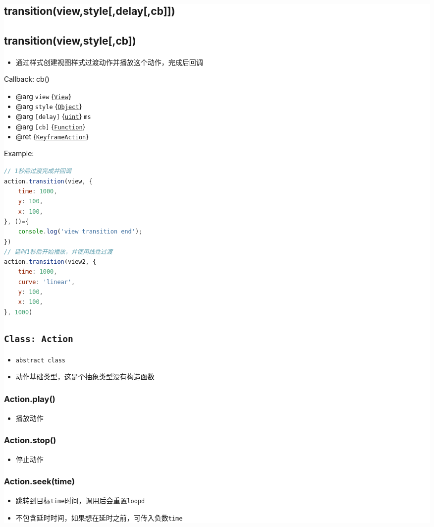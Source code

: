 
## transition(view,style[,delay[,cb]])
## transition(view,style[,cb])

* 通过样式创建视图样式过渡动作并播放这个动作，完成后回调

Callback: cb()

* @arg `view` 	{[`View`]}
* @arg `style`  {[`Object`]}
* @arg `[delay]`  {[`uint`]} `ms`
* @arg `[cb]`     {[`Function`]}
* @ret {[`KeyframeAction`]}

Example:

```js
// 1秒后过渡完成并回调
action.transition(view, {
	time: 1000,
	y: 100, 
	x: 100,
}, ()={
	console.log('view transition end');
})
// 延时1秒后开始播放，并使用线性过渡
action.transition(view2, {
	time: 1000,
	curve: 'linear',
	y: 100, 
	x: 100,
}, 1000)
```


## `Class: Action`
* `abstract class`

* 动作基础类型，这是个抽象类型没有构造函数

### Action.play()

* 播放动作

### Action.stop()

* 停止动作

### Action.seek(time)

* 跳转到目标`time`时间，调用后会重置`loopd`

* 不包含延时时间，如果想在延时之前，可传入负数`time`


[`Class`]: https://developer.mozilla.org/en-US/docs/Web/JavaScript/Reference/Classes
[`Object`]: https://developer.mozilla.org/en-US/docs/Web/JavaScript/Reference/Global_Objects/Object
[`Array`]: https://developer.mozilla.org/en-US/docs/Web/JavaScript/Reference/Global_Objects/Array
[`Function`]: https://developer.mozilla.org/en-US/docs/Web/JavaScript/Reference/Global_Objects/Function
[`Date`]: https://developer.mozilla.org/en-US/docs/Web/JavaScript/Reference/Global_Objects/Date
[`RegExp`]: https://developer.mozilla.org/en-US/docs/Web/JavaScript/Reference/Global_Objects/RegExp
[`ArrayBuffer`]: https://developer.mozilla.org/en-US/docs/Web/JavaScript/Reference/Global_Objects/ArrayBuffer
[`TypedArray`]: https://developer.mozilla.org/en-US/docs/Web/JavaScript/Reference/Global_Objects/TypedArray
[`String`]: https://developer.mozilla.org/en-US/docs/Web/JavaScript/Reference/Global_Objects/String
[`Number`]: https://developer.mozilla.org/en-US/docs/Web/JavaScript/Reference/Global_Objects/Number
[`Boolean`]: https://developer.mozilla.org/en-US/docs/Web/JavaScript/Reference/Global_Objects/Boolean
[`null`]: https://developer.mozilla.org/en-US/docs/Web/JavaScript/Reference/Global_Objects/null
[`undefined`]: https://developer.mozilla.org/en-US/docs/Web/JavaScript/Reference/Global_Objects/undefined
[`int`]: ../util/native_types.md#int
[`uint`]: ../util/native_types.md#uint
[`int16`]: ../util/native_types.md#int16
[`uint16`]: ../util/native_types.md#uint16
[`int64`]: ../util/native_types.md#int64
[`uint64`]: ../util/native_types.md#uint64
[`float`]: ../util/native_types.md#float
[`double`]: ../util/native_types.md#double
[`bool`]: ../util/native_types.md#bool
[`Action`]: ../gui/action.md#-class-action-
[`GroupAction`]: ../gui/action.md#-class-groupaction-
[`SpawnAction`]: ../gui/action.md#-class-spawnaction-
[`SequenceAction`]: ../gui/action.md#-class-sequenceaction-
[`KeyframeAction`]: ../gui/action.md#-class-keyframeaction-
[`Frame`]: ../gui/action.md#-class-frame-
[`View`]: ../gui/gui.md#-class-view-
[`Curve`]: ../gui/value.md#-class-curve-
[`LINEAR`]: ../gui/action.md#linear
[`EASE`]: ../gui/action.md#ease
[`EASE_IN`]: ../gui/action.md#ease_in
[`EASE_OUT`]: ../gui/action.md#ease_out
[`EASE_IN_OUT`]: ../gui/action.md#ease_in_out
[`PropertyName`]: ../gui/css.md#-enum-propertyname-
[`TextAlign`]: ../gui/value.md#-class-textalign-
[`Align`]: ../gui/value.md#-class-align-
[`ContentAlign`]: ../gui/value.md#-class-contentalign-
[`Repeat`]: ../gui/value.md#-class-repeat-
[`Direction`]: ../gui/value.md#-class-direction-
[`KeyboardType`]: ../gui/value.md#-class-keyboardtype-
[`KeyboardReturnType`]: ../gui/value.md#-class-keyboardreturntype-
[`Border`]: ../gui/value.md#-class-border-
[`Shadow`]: ../gui/value.md#-class-shadow-
[`Color`]: ../gui/value.md#-class-color-
[`Vec2`]: ../gui/value.md#-class-vec2-
[`Vec3`]: ../gui/value.md#-class-vec3-
[`Vec4`]: ../gui/value.md#-class-vec4-
[`Curve`]: ../gui/value.md#-class-curve-
[`Rect`]: ../gui/value.md#-class-rect-
[`Mat`]: ../gui/value.md#-class-mat-
[`Mat4`]: ../gui/value.md#-class-mat4-
[`Value`]: ../gui/value.md#-class-value-
[`TextColor`]: ../gui/value.md#-class-textcolor-
[`TextSize`]: ../gui/value.md#-class-textsize-
[`TextFamily`]: ../gui/value.md#-class-textfamily-
[`TextStyle`]: ../gui/value.md#-class-textstyle-
[`TextShadow`]: ../gui/value.md#-class-textshadow-
[`TextLineHeight`]: ../gui/value.md#-class-textlineheight-
[`TextDecoration`]: ../gui/value.md#-class-textdecoration-
[`TextOverflow`]: ../gui/value.md#-class-textoverflow-
[`TextWhiteSpace`]: ../gui/value.md#-class-textwhitespace-
[`TextAttrsValue`]: ../gui/value.md#-class-textattrsvalue-